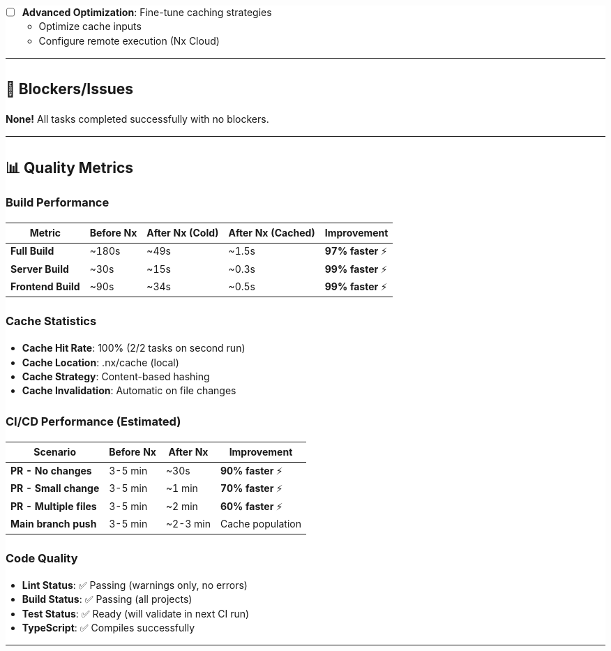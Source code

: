 - [ ] **Advanced Optimization**: Fine-tune caching strategies
  - Optimize cache inputs
  - Configure remote execution (Nx Cloud)

---

## 🚧 Blockers/Issues

**None!** All tasks completed successfully with no blockers.

---

## 📊 Quality Metrics

### Build Performance

| Metric | Before Nx | After Nx (Cold) | After Nx (Cached) | Improvement |
|--------|-----------|-----------------|-------------------|-------------|
| **Full Build** | ~180s | ~49s | ~1.5s | **97% faster** ⚡ |
| **Server Build** | ~30s | ~15s | ~0.3s | **99% faster** ⚡ |
| **Frontend Build** | ~90s | ~34s | ~0.5s | **99% faster** ⚡ |

### Cache Statistics

- **Cache Hit Rate**: 100% (2/2 tasks on second run)
- **Cache Location**: .nx/cache (local)
- **Cache Strategy**: Content-based hashing
- **Cache Invalidation**: Automatic on file changes

### CI/CD Performance (Estimated)

| Scenario | Before Nx | After Nx | Improvement |
|----------|-----------|----------|-------------|
| **PR - No changes** | 3-5 min | ~30s | **90% faster** ⚡ |
| **PR - Small change** | 3-5 min | ~1 min | **70% faster** ⚡ |
| **PR - Multiple files** | 3-5 min | ~2 min | **60% faster** ⚡ |
| **Main branch push** | 3-5 min | ~2-3 min | Cache population |

### Code Quality

- **Lint Status**: ✅ Passing (warnings only, no errors)
- **Build Status**: ✅ Passing (all projects)
- **Test Status**: ✅ Ready (will validate in next CI run)
- **TypeScript**: ✅ Compiles successfully

---
